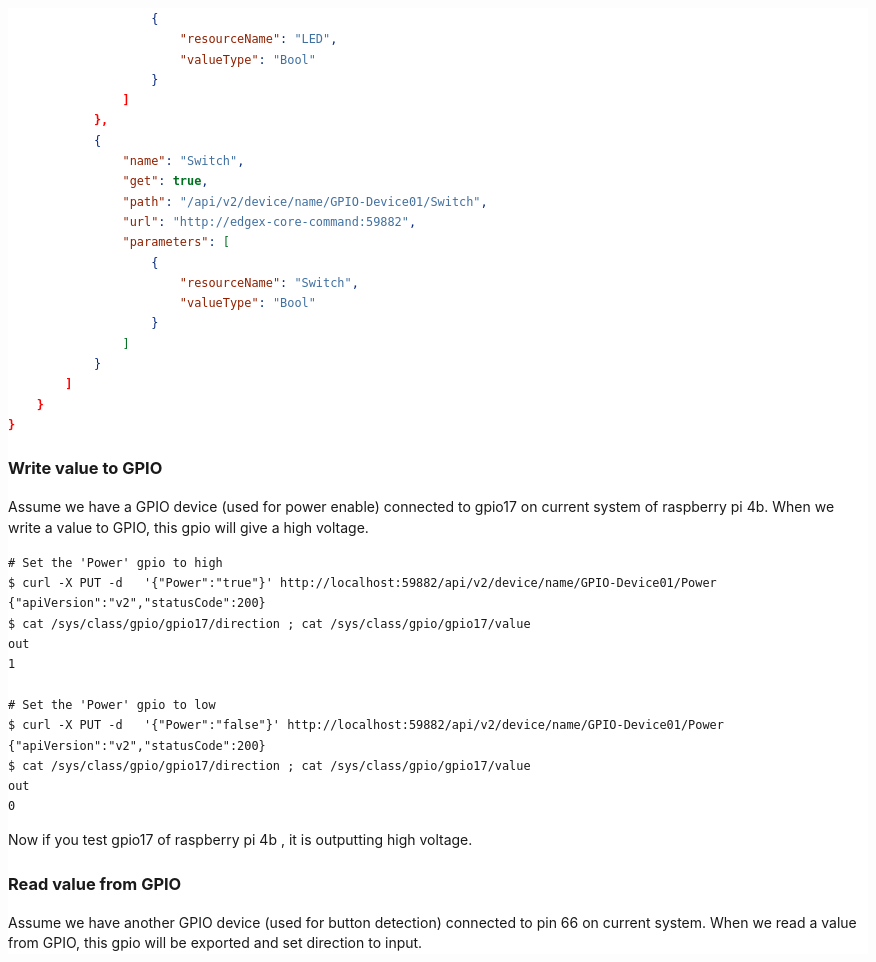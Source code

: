 ```json
                    {
                        "resourceName": "LED",
                        "valueType": "Bool"
                    }
                ]
            },
            {
                "name": "Switch",
                "get": true,
                "path": "/api/v2/device/name/GPIO-Device01/Switch",
                "url": "http://edgex-core-command:59882",
                "parameters": [
                    {
                        "resourceName": "Switch",
                        "valueType": "Bool"
                    }
                ]
            }
        ]
    }
}
```



### Write value to GPIO
Assume we have a GPIO device (used for power enable) connected to gpio17 on current system of raspberry pi 4b. When we write a value to GPIO, this gpio will give a high voltage.

```shell
# Set the 'Power' gpio to high
$ curl -X PUT -d   '{"Power":"true"}' http://localhost:59882/api/v2/device/name/GPIO-Device01/Power
{"apiVersion":"v2","statusCode":200}
$ cat /sys/class/gpio/gpio17/direction ; cat /sys/class/gpio/gpio17/value
out
1

# Set the 'Power' gpio to low
$ curl -X PUT -d   '{"Power":"false"}' http://localhost:59882/api/v2/device/name/GPIO-Device01/Power
{"apiVersion":"v2","statusCode":200}
$ cat /sys/class/gpio/gpio17/direction ; cat /sys/class/gpio/gpio17/value
out
0
```

Now if you test gpio17 of raspberry pi 4b , it is outputting high voltage.


### Read value from GPIO
Assume we have another GPIO device (used for button detection) connected to pin 66 on current system. When we read a value from GPIO, this gpio will be exported and set direction to input.
